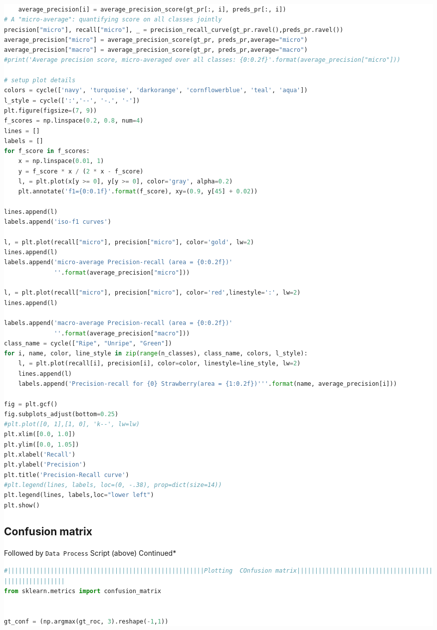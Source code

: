```python
    average_precision[i] = average_precision_score(gt_pr[:, i], preds_pr[:, i])
# A "micro-average": quantifying score on all classes jointly
precision["micro"], recall["micro"], _ = precision_recall_curve(gt_pr.ravel(),preds_pr.ravel())
average_precision["micro"] = average_precision_score(gt_pr, preds_pr,average="micro")
average_precision["macro"] = average_precision_score(gt_pr, preds_pr,average="macro")
#print('Average precision score, micro-averaged over all classes: {0:0.2f}'.format(average_precision["micro"]))

# setup plot details
colors = cycle(['navy', 'turquoise', 'darkorange', 'cornflowerblue', 'teal', 'aqua'])
l_style = cycle([':','--', '-.', '-'])
plt.figure(figsize=(7, 9))
f_scores = np.linspace(0.2, 0.8, num=4)
lines = []
labels = []
for f_score in f_scores:
    x = np.linspace(0.01, 1)
    y = f_score * x / (2 * x - f_score)
    l, = plt.plot(x[y >= 0], y[y >= 0], color='gray', alpha=0.2)
    plt.annotate('f1={0:0.1f}'.format(f_score), xy=(0.9, y[45] + 0.02))

lines.append(l)
labels.append('iso-f1 curves')

l, = plt.plot(recall["micro"], precision["micro"], color='gold', lw=2)
lines.append(l)
labels.append('micro-average Precision-recall (area = {0:0.2f})'
              ''.format(average_precision["micro"]))

l, = plt.plot(recall["micro"], precision["micro"], color='red',linestyle=':', lw=2)
lines.append(l)

labels.append('macro-average Precision-recall (area = {0:0.2f})'
              ''.format(average_precision["macro"]))
class_name = cycle(["Ripe", "Unripe", "Green"])
for i, name, color, line_style in zip(range(n_classes), class_name, colors, l_style):
    l, = plt.plot(recall[i], precision[i], color=color, linestyle=line_style, lw=2)
    lines.append(l)
    labels.append('Precision-recall for {0} Strawberry(area = {1:0.2f})'''.format(name, average_precision[i]))

fig = plt.gcf()
fig.subplots_adjust(bottom=0.25)
#plt.plot([0, 1],[1, 0], 'k--', lw=lw)
plt.xlim([0.0, 1.0])
plt.ylim([0.0, 1.05])
plt.xlabel('Recall')
plt.ylabel('Precision')
plt.title('Precision-Recall curve')
#plt.legend(lines, labels, loc=(0, -.38), prop=dict(size=14))
plt.legend(lines, labels,loc="lower left")
plt.show()
```
## Confusion matrix
Followed by `Data Process` Script (above) Continued*
```python
#|||||||||||||||||||||||||||||||||||||||||||||||||||||||Plotting  COnfusion matrix|||||||||||||||||||||||||||||||||||||||||||||||||||||||
from sklearn.metrics import confusion_matrix


gt_conf = (np.argmax(gt_roc, 3).reshape(-1,1))
```